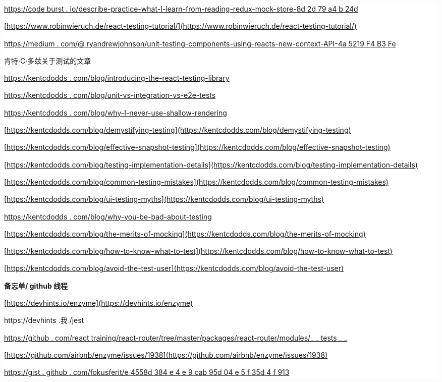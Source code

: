 [https://code burst . io/describe-practice-what-I-learn-from-reading-redux-mock-store-8d 2d 79 a4 b 24d](https://codeburst.io/deliberate-practice-what-i-learned-from-reading-redux-mock-store-8d2d79a4b24d)

[https://www.robinwieruch.de/react-testing-tutorial/](https://www.robinwieruch.de/react-testing-tutorial/)

[https://medium . com/@ ryandrewjohnson/unit-testing-components-using-reacts-new-context-API-4a 5219 F4 B3 Fe](https://medium.com/@ryandrewjohnson/unit-testing-components-using-reacts-new-context-api-4a5219f4b3fe)

肯特·C·多兹关于测试的文章

[https://kentcdodds . com/blog/introducing-the-react-testing-library](https://kentcdodds.com/blog/introducing-the-react-testing-library)

[https://kentcdodds . com/blog/unit-vs-integration-vs-e2e-tests](https://kentcdodds.com/blog/unit-vs-integration-vs-e2e-tests)

[https://kentcdodds . com/blog/why-I-never-use-shallow-rendering](https://kentcdodds.com/blog/why-i-never-use-shallow-rendering)

[https://kentcdodds.com/blog/demystifying-testing](https://kentcdodds.com/blog/demystifying-testing)

[https://kentcdodds.com/blog/effective-snapshot-testing](https://kentcdodds.com/blog/effective-snapshot-testing)

[https://kentcdodds.com/blog/testing-implementation-details](https://kentcdodds.com/blog/testing-implementation-details)

[https://kentcdodds.com/blog/common-testing-mistakes](https://kentcdodds.com/blog/common-testing-mistakes)

[https://kentcdodds.com/blog/ui-testing-myths](https://kentcdodds.com/blog/ui-testing-myths)

[https://kentcdodds . com/blog/why-you-be-bad-about-testing](https://kentcdodds.com/blog/why-youve-been-bad-about-testing)

[https://kentcdodds.com/blog/the-merits-of-mocking](https://kentcdodds.com/blog/the-merits-of-mocking)

[https://kentcdodds.com/blog/how-to-know-what-to-test](https://kentcdodds.com/blog/how-to-know-what-to-test)

[https://kentcdodds.com/blog/avoid-the-test-user](https://kentcdodds.com/blog/avoid-the-test-user)


**备忘单/ github 线程**

[https://devhints.io/enzyme](https://devhints.io/enzyme)

https://devhints .我 /jest

[https://github . com/react training/react-router/tree/master/packages/react-router/modules/_ _ tests _ _](https://github.com/ReactTraining/react-router/tree/master/packages/react-router/modules/__tests__)

[https://github.com/airbnb/enzyme/issues/1938](https://github.com/airbnb/enzyme/issues/1938)

[https://gist . github . com/fokusferit/e 4558d 384 e 4 e 9 cab 95d 04 e 5 f 35d 4 f 913](https://gist.github.com/fokusferit/e4558d384e4e9cab95d04e5f35d4f913)
